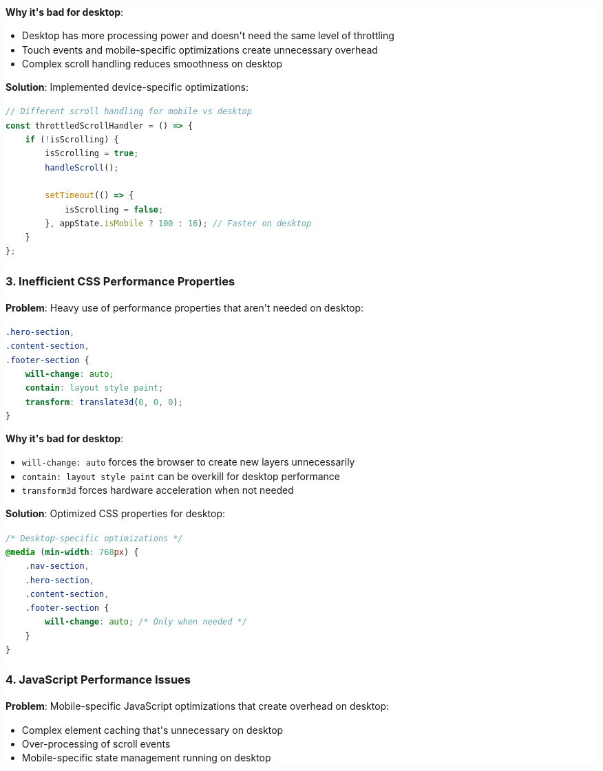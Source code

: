 **Why it's bad for desktop**:
- Desktop has more processing power and doesn't need the same level of throttling
- Touch events and mobile-specific optimizations create unnecessary overhead
- Complex scroll handling reduces smoothness on desktop

**Solution**: Implemented device-specific optimizations:
```javascript
// Different scroll handling for mobile vs desktop
const throttledScrollHandler = () => {
    if (!isScrolling) {
        isScrolling = true;
        handleScroll();
        
        setTimeout(() => {
            isScrolling = false;
        }, appState.isMobile ? 100 : 16); // Faster on desktop
    }
};
```

### 3. **Inefficient CSS Performance Properties**
**Problem**: Heavy use of performance properties that aren't needed on desktop:
```css
.hero-section,
.content-section,
.footer-section {
    will-change: auto;
    contain: layout style paint;
    transform: translate3d(0, 0, 0);
}
```

**Why it's bad for desktop**:
- `will-change: auto` forces the browser to create new layers unnecessarily
- `contain: layout style paint` can be overkill for desktop performance
- `transform3d` forces hardware acceleration when not needed

**Solution**: Optimized CSS properties for desktop:
```css
/* Desktop-specific optimizations */
@media (min-width: 768px) {
    .nav-section,
    .hero-section,
    .content-section,
    .footer-section {
        will-change: auto; /* Only when needed */
    }
}
```

### 4. **JavaScript Performance Issues**
**Problem**: Mobile-specific JavaScript optimizations that create overhead on desktop:
- Complex element caching that's unnecessary on desktop
- Over-processing of scroll events
- Mobile-specific state management running on desktop
